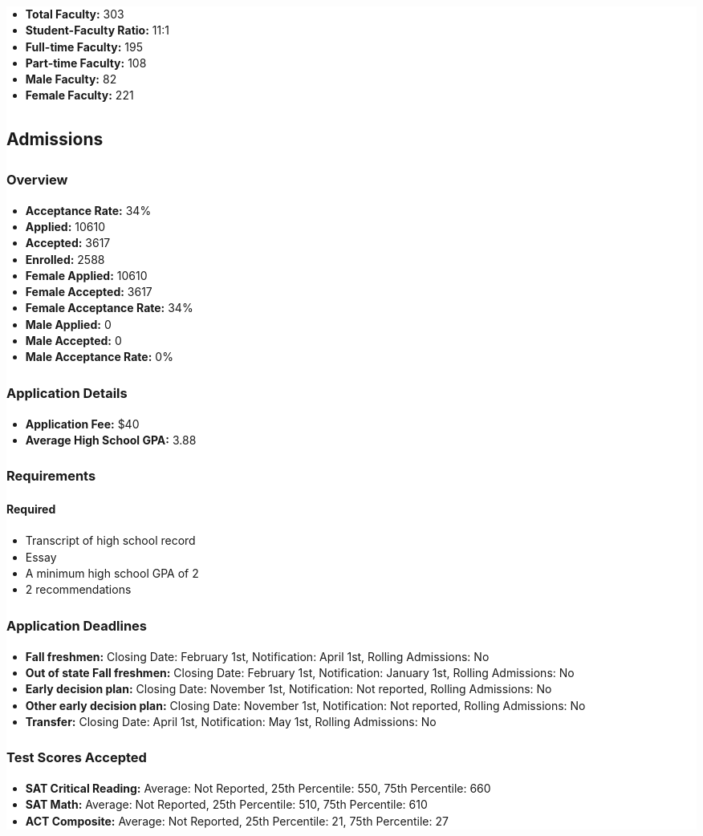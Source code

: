 - **Total Faculty:** 303
- **Student-Faculty Ratio:** 11:1
- **Full-time Faculty:** 195
- **Part-time Faculty:** 108
- **Male Faculty:** 82
- **Female Faculty:** 221

## Admissions

### Overview

- **Acceptance Rate:** 34%
- **Applied:** 10610
- **Accepted:** 3617
- **Enrolled:** 2588
- **Female Applied:** 10610
- **Female Accepted:** 3617
- **Female Acceptance Rate:** 34%
- **Male Applied:** 0
- **Male Accepted:** 0
- **Male Acceptance Rate:** 0%

### Application Details

- **Application Fee:** $40
- **Average High School GPA:** 3.88

### Requirements

#### Required

- Transcript of high school record
- Essay
- A minimum high school GPA of 2
- 2 recommendations

### Application Deadlines

- **Fall freshmen:** Closing Date: February 1st, Notification: April 1st, Rolling Admissions: No
- **Out of state Fall freshmen:** Closing Date: February 1st, Notification: January 1st, Rolling Admissions: No
- **Early decision plan:** Closing Date: November 1st, Notification: Not reported, Rolling Admissions: No
- **Other early decision plan:** Closing Date: November 1st, Notification: Not reported, Rolling Admissions: No
- **Transfer:** Closing Date: April 1st, Notification: May 1st, Rolling Admissions: No

### Test Scores Accepted

- **SAT Critical Reading:** Average: Not Reported, 25th Percentile: 550, 75th Percentile: 660
- **SAT Math:** Average: Not Reported, 25th Percentile: 510, 75th Percentile: 610
- **ACT Composite:** Average: Not Reported, 25th Percentile: 21, 75th Percentile: 27
